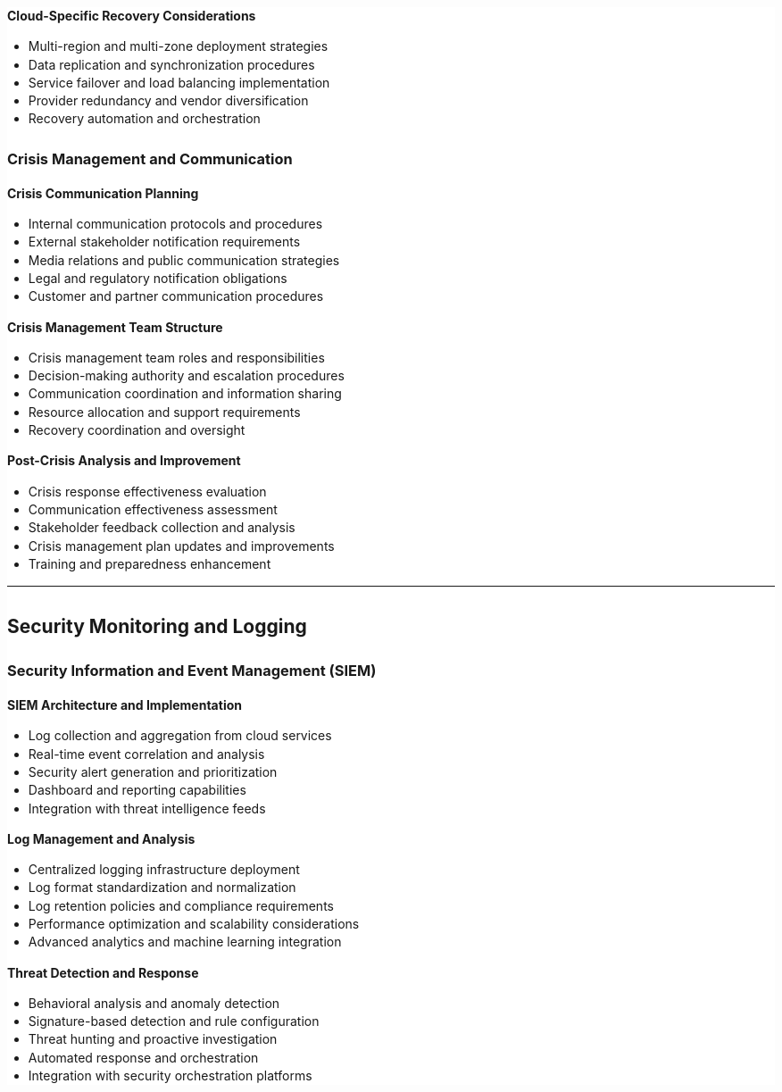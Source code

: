 **Cloud-Specific Recovery Considerations**
- Multi-region and multi-zone deployment strategies
- Data replication and synchronization procedures
- Service failover and load balancing implementation
- Provider redundancy and vendor diversification
- Recovery automation and orchestration

### Crisis Management and Communication

**Crisis Communication Planning**
- Internal communication protocols and procedures
- External stakeholder notification requirements
- Media relations and public communication strategies
- Legal and regulatory notification obligations
- Customer and partner communication procedures

**Crisis Management Team Structure**
- Crisis management team roles and responsibilities
- Decision-making authority and escalation procedures
- Communication coordination and information sharing
- Resource allocation and support requirements
- Recovery coordination and oversight

**Post-Crisis Analysis and Improvement**
- Crisis response effectiveness evaluation
- Communication effectiveness assessment
- Stakeholder feedback collection and analysis
- Crisis management plan updates and improvements
- Training and preparedness enhancement

---

## Security Monitoring and Logging

### Security Information and Event Management (SIEM)

**SIEM Architecture and Implementation**
- Log collection and aggregation from cloud services
- Real-time event correlation and analysis
- Security alert generation and prioritization
- Dashboard and reporting capabilities
- Integration with threat intelligence feeds

**Log Management and Analysis**
- Centralized logging infrastructure deployment
- Log format standardization and normalization
- Log retention policies and compliance requirements
- Performance optimization and scalability considerations
- Advanced analytics and machine learning integration

**Threat Detection and Response**
- Behavioral analysis and anomaly detection
- Signature-based detection and rule configuration
- Threat hunting and proactive investigation
- Automated response and orchestration
- Integration with security orchestration platforms
